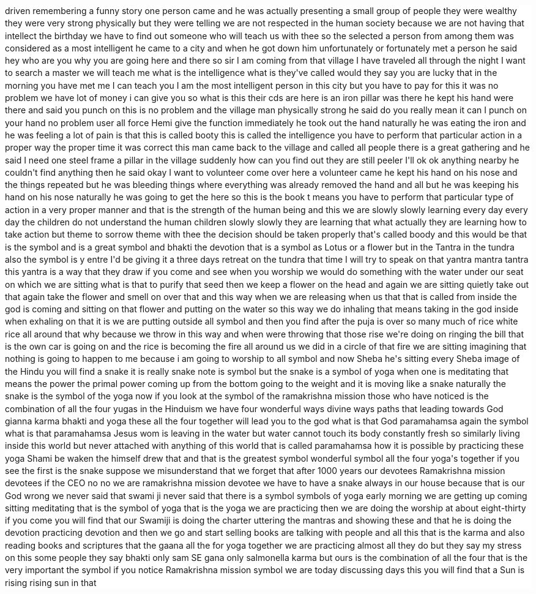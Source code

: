 driven remembering a funny story one person came and he was actually presenting a small group of people they were wealthy they were very strong physically but they were telling we are not respected in the human society because we are not having that intellect the birthday we have to find out someone who will teach us with thee so the selected a person from among them was considered as a most intelligent he came to a city and when he got down him unfortunately or fortunately met a person he said hey who are you why you are going here and there so sir I am coming from that village I have traveled all through the night I want to search a master we will teach me what is the intelligence what is they've called would they say you are lucky that in the morning you have met me I can teach you I am the most intelligent person in this city but you have to pay for this it was no problem we have lot of money i can give you so what is this their cds are here is an iron pillar was there he kept his hand were there and said you punch on this is no problem and the village man physically strong he said do you really mean it can I punch on your hand no problem user all force Hemi give the function immediately he took out the hand naturally he was eating the iron and he was feeling a lot of pain is that this is called booty this is called the intelligence you have to perform that particular action in a proper way the proper time it was correct this man came back to the village and called all people there is a great gathering and he said I need one steel frame a pillar in the village suddenly how can you find out they are still peeler I'll ok ok anything nearby he couldn't find anything then he said okay I want to volunteer come over here a volunteer came he kept his hand on his nose and the things repeated but he was bleeding things where everything was already removed the hand and all but he was keeping his hand on his nose naturally he was going to get the here so this is the book t means you have to perform that particular type of action in a very proper manner and that is the strength of the human being and this we are slowly slowly learning every day every day the children do not understand the human children slowly slowly they are learning that what actually they are learning how to take action but theme to sorrow theme with thee the decision should be taken properly that's called boody and this would be that is the symbol and is a great symbol and bhakti the devotion that is a symbol as Lotus or a flower but in the Tantra in the tundra also the symbol is y entre I'd be giving it a three days retreat on the tundra that time I will try to speak on that yantra mantra tantra this yantra is a way that they draw if you come and see when you worship we would do something with the water under our seat on which we are sitting what is that to purify that seed then we keep a flower on the head and again we are sitting quietly take out that again take the flower and smell on over that and this way when we are releasing when us that that is called from inside the god is coming and sitting on that flower and putting on the water so this way we do inhaling that means taking in the god inside when exhaling on that it is we are putting outside all symbol and then you find after the puja is over so many much of rice white rice all around that why because we throw in this way and when were throwing that those rise we're doing on ringing the bill that is the own car is going on and the rice is becoming the fire all around us we did in a circle of that fire we are sitting imagining that nothing is going to happen to me because i am going to worship to all symbol and now Sheba he's sitting every Sheba image of the Hindu you will find a snake it is really snake note is symbol but the snake is a symbol of yoga when one is meditating that means the power the primal power coming up from the bottom going to the weight and it is moving like a snake naturally the snake is the symbol of the yoga now if you look at the symbol of the ramakrishna mission those who have noticed is the combination of all the four yugas in the Hinduism we have four wonderful ways divine ways paths that leading towards God gianna karma bhakti and yoga these all the four together will lead you to the god what is that God paramahamsa again the symbol what is that paramahamsa Jesus wom is leaving in the water but water cannot touch its body constantly fresh so similarly living inside this world but never attached with anything of this world that is called paramahamsa how it is possible by practicing these yoga Shami be waken the himself drew that and that is the greatest symbol wonderful symbol all the four yoga's together if you see the first is the snake suppose we misunderstand that we forget that after 1000 years our devotees Ramakrishna mission devotees if the CEO no no we are ramakrishna mission devotee we have to have a snake always in our house because that is our God wrong we never said that swami ji never said that there is a symbol symbols of yoga early morning we are getting up coming sitting meditating that is the symbol of yoga that is the yoga we are practicing then we are doing the worship at about eight-thirty if you come you will find that our Swamiji is doing the charter uttering the mantras and showing these and that he is doing the devotion practicing devotion and then we go and start selling books are talking with people and all this that is the karma and also reading books and scriptures that the gaana all the for yoga together we are practicing almost all they do but they say my stress on this some people they say bhakti only sam SE gana only salmonella karma but ours is the combination of all the four that is the very important the symbol if you notice Ramakrishna mission symbol we are today discussing days this you will find that a Sun is rising rising sun in that